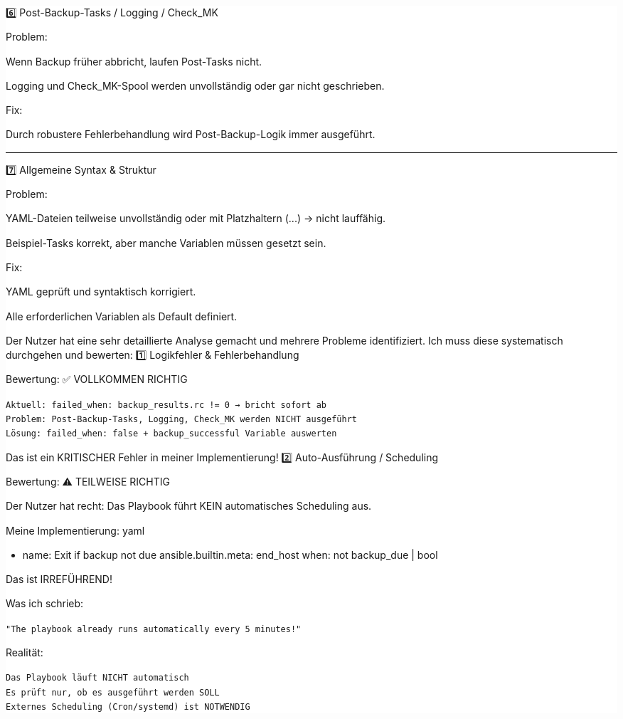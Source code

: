 
6️⃣ Post-Backup-Tasks / Logging / Check_MK

Problem:

Wenn Backup früher abbricht, laufen Post-Tasks nicht.

Logging und Check_MK-Spool werden unvollständig oder gar nicht geschrieben.

Fix:

Durch robustere Fehlerbehandlung wird Post-Backup-Logik immer ausgeführt.

---

7️⃣ Allgemeine Syntax & Struktur

Problem:

YAML-Dateien teilweise unvollständig oder mit Platzhaltern (...) → nicht lauffähig.

Beispiel-Tasks korrekt, aber manche Variablen müssen gesetzt sein.

Fix:

YAML geprüft und syntaktisch korrigiert.

Alle erforderlichen Variablen als Default definiert.

Der Nutzer hat eine sehr detaillierte Analyse gemacht und mehrere Probleme identifiziert. Ich muss diese systematisch durchgehen und bewerten:
1️⃣ Logikfehler & Fehlerbehandlung

Bewertung: ✅ VOLLKOMMEN RICHTIG

    Aktuell: failed_when: backup_results.rc != 0 → bricht sofort ab
    Problem: Post-Backup-Tasks, Logging, Check_MK werden NICHT ausgeführt
    Lösung: failed_when: false + backup_successful Variable auswerten

Das ist ein KRITISCHER Fehler in meiner Implementierung!
2️⃣ Auto-Ausführung / Scheduling

Bewertung: ⚠️ TEILWEISE RICHTIG

Der Nutzer hat recht: Das Playbook führt KEIN automatisches Scheduling aus.

Meine Implementierung:
yaml

- name: Exit if backup not due
  ansible.builtin.meta: end_host
  when: not backup_due | bool

Das ist IRREFÜHREND!

Was ich schrieb:

    "The playbook already runs automatically every 5 minutes!"

Realität:

    Das Playbook läuft NICHT automatisch
    Es prüft nur, ob es ausgeführt werden SOLL
    Externes Scheduling (Cron/systemd) ist NOTWENDIG
